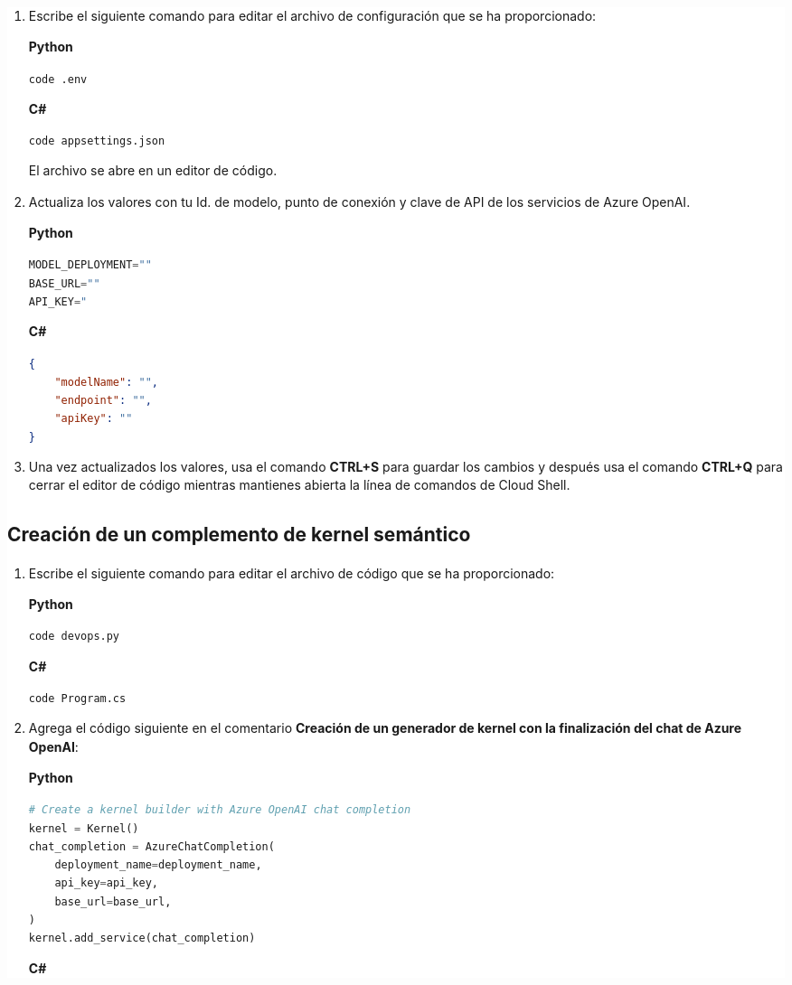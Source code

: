 1. Escribe el siguiente comando para editar el archivo de configuración que se ha proporcionado:

    **Python**
    ```
    code .env
    ```

    **C#**
    ```
    code appsettings.json
    ```

    El archivo se abre en un editor de código.

1. Actualiza los valores con tu Id. de modelo, punto de conexión y clave de API de los servicios de Azure OpenAI.

    **Python**
    ```python
    MODEL_DEPLOYMENT=""
    BASE_URL=""
    API_KEY="
    ```

    **C#**
    ```json
    {
        "modelName": "",
        "endpoint": "",
        "apiKey": ""
    }
    ```

1. Una vez actualizados los valores, usa el comando **CTRL+S** para guardar los cambios y después usa el comando **CTRL+Q** para cerrar el editor de código mientras mantienes abierta la línea de comandos de Cloud Shell.

## Creación de un complemento de kernel semántico

1. Escribe el siguiente comando para editar el archivo de código que se ha proporcionado:

    **Python**
    ```
    code devops.py
    ```

    **C#**
    ```
    code Program.cs
    ```

1. Agrega el código siguiente en el comentario **Creación de un generador de kernel con la finalización del chat de Azure OpenAI**:

    **Python**
    ```python
    # Create a kernel builder with Azure OpenAI chat completion
    kernel = Kernel()
    chat_completion = AzureChatCompletion(
        deployment_name=deployment_name,
        api_key=api_key,
        base_url=base_url,
    )
    kernel.add_service(chat_completion)
    ```
    **C#**
     ```c#